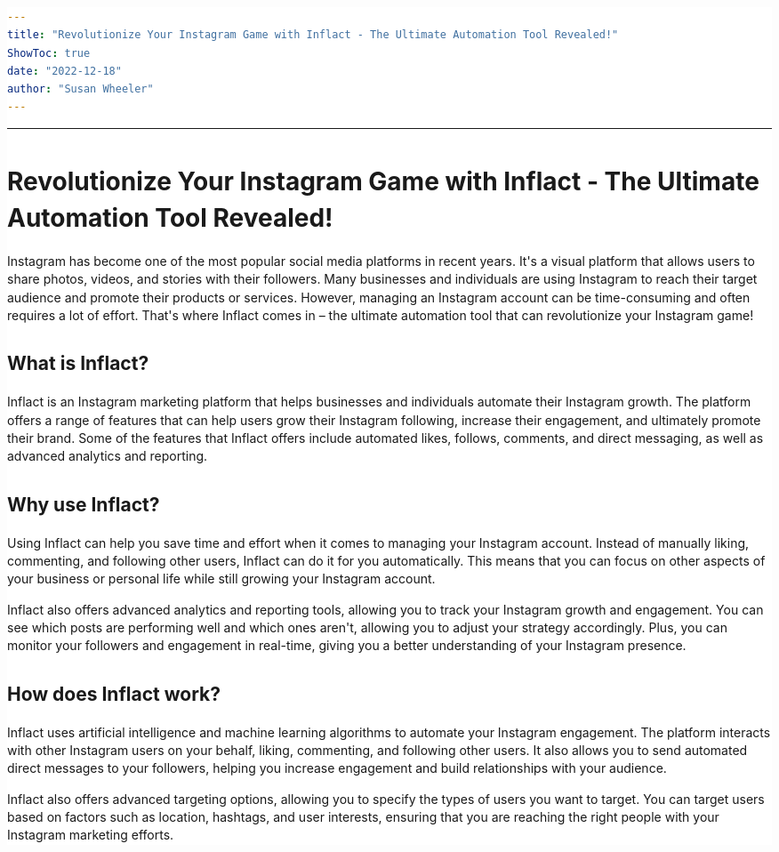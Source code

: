 ```yaml
---
title: "Revolutionize Your Instagram Game with Inflact - The Ultimate Automation Tool Revealed!"
ShowToc: true 
date: "2022-12-18"
author: "Susan Wheeler"
---
```

*****
# Revolutionize Your Instagram Game with Inflact - The Ultimate Automation Tool Revealed!

Instagram has become one of the most popular social media platforms in recent years. It's a visual platform that allows users to share photos, videos, and stories with their followers. Many businesses and individuals are using Instagram to reach their target audience and promote their products or services. However, managing an Instagram account can be time-consuming and often requires a lot of effort. That's where Inflact comes in – the ultimate automation tool that can revolutionize your Instagram game!

## What is Inflact?

Inflact is an Instagram marketing platform that helps businesses and individuals automate their Instagram growth. The platform offers a range of features that can help users grow their Instagram following, increase their engagement, and ultimately promote their brand. Some of the features that Inflact offers include automated likes, follows, comments, and direct messaging, as well as advanced analytics and reporting.

## Why use Inflact?

Using Inflact can help you save time and effort when it comes to managing your Instagram account. Instead of manually liking, commenting, and following other users, Inflact can do it for you automatically. This means that you can focus on other aspects of your business or personal life while still growing your Instagram account.

Inflact also offers advanced analytics and reporting tools, allowing you to track your Instagram growth and engagement. You can see which posts are performing well and which ones aren't, allowing you to adjust your strategy accordingly. Plus, you can monitor your followers and engagement in real-time, giving you a better understanding of your Instagram presence.

## How does Inflact work?

Inflact uses artificial intelligence and machine learning algorithms to automate your Instagram engagement. The platform interacts with other Instagram users on your behalf, liking, commenting, and following other users. It also allows you to send automated direct messages to your followers, helping you increase engagement and build relationships with your audience.

Inflact also offers advanced targeting options, allowing you to specify the types of users you want to target. You can target users based on factors such as location, hashtags, and user interests, ensuring that you are reaching the right people with your Instagram marketing efforts.
